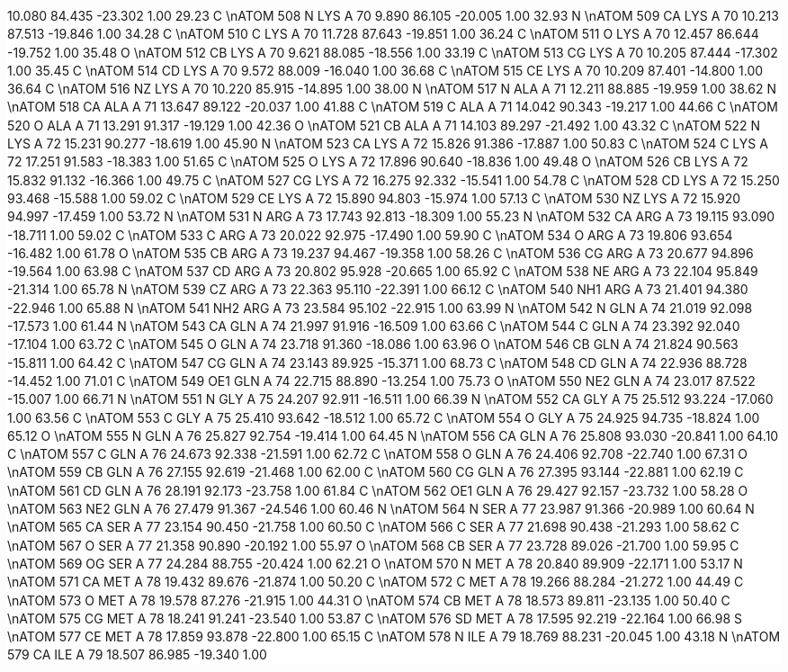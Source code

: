 10.080  84.435 -23.302  1.00 29.23           C  \nATOM    508  N   LYS A  70       9.890  86.105 -20.005  1.00 32.93           N  \nATOM    509  CA  LYS A  70      10.213  87.513 -19.846  1.00 34.28           C  \nATOM    510  C   LYS A  70      11.728  87.643 -19.851  1.00 36.24           C  \nATOM    511  O   LYS A  70      12.457  86.644 -19.752  1.00 35.48           O  \nATOM    512  CB  LYS A  70       9.621  88.085 -18.556  1.00 33.19           C  \nATOM    513  CG  LYS A  70      10.205  87.444 -17.302  1.00 35.45           C  \nATOM    514  CD  LYS A  70       9.572  88.009 -16.040  1.00 36.68           C  \nATOM    515  CE  LYS A  70      10.209  87.401 -14.800  1.00 36.64           C  \nATOM    516  NZ  LYS A  70      10.220  85.915 -14.895  1.00 38.00           N  \nATOM    517  N   ALA A  71      12.211  88.885 -19.959  1.00 38.62           N  \nATOM    518  CA  ALA A  71      13.647  89.122 -20.037  1.00 41.88           C  \nATOM    519  C   ALA A  71      14.042  90.343 -19.217  1.00 44.66           C  \nATOM    520  O   ALA A  71      13.291  91.317 -19.129  1.00 42.36           O  \nATOM    521  CB  ALA A  71      14.103  89.297 -21.492  1.00 43.32           C  \nATOM    522  N   LYS A  72      15.231  90.277 -18.619  1.00 45.90           N  \nATOM    523  CA  LYS A  72      15.826  91.386 -17.887  1.00 50.83           C  \nATOM    524  C   LYS A  72      17.251  91.583 -18.383  1.00 51.65           C  \nATOM    525  O   LYS A  72      17.896  90.640 -18.836  1.00 49.48           O  \nATOM    526  CB  LYS A  72      15.832  91.132 -16.366  1.00 49.75           C  \nATOM    527  CG  LYS A  72      16.275  92.332 -15.541  1.00 54.78           C  \nATOM    528  CD  LYS A  72      15.250  93.468 -15.588  1.00 59.02           C  \nATOM    529  CE  LYS A  72      15.890  94.803 -15.974  1.00 57.13           C  \nATOM    530  NZ  LYS A  72      15.920  94.997 -17.459  1.00 53.72           N  \nATOM    531  N   ARG A  73      17.743  92.813 -18.309  1.00 55.23           N  \nATOM    532  CA  ARG A  73      19.115  93.090 -18.711  1.00 59.02           C  \nATOM    533  C   ARG A  73      20.022  92.975 -17.490  1.00 59.90           C  \nATOM    534  O   ARG A  73      19.806  93.654 -16.482  1.00 61.78           O  \nATOM    535  CB  ARG A  73      19.237  94.467 -19.358  1.00 58.26           C  \nATOM    536  CG  ARG A  73      20.677  94.896 -19.564  1.00 63.98           C  \nATOM    537  CD  ARG A  73      20.802  95.928 -20.665  1.00 65.92           C  \nATOM    538  NE  ARG A  73      22.104  95.849 -21.314  1.00 65.78           N  \nATOM    539  CZ  ARG A  73      22.363  95.110 -22.391  1.00 66.12           C  \nATOM    540  NH1 ARG A  73      21.401  94.380 -22.946  1.00 65.88           N  \nATOM    541  NH2 ARG A  73      23.584  95.102 -22.915  1.00 63.99           N  \nATOM    542  N   GLN A  74      21.019  92.098 -17.573  1.00 61.44           N  \nATOM    543  CA  GLN A  74      21.997  91.916 -16.509  1.00 63.66           C  \nATOM    544  C   GLN A  74      23.392  92.040 -17.104  1.00 63.72           C  \nATOM    545  O   GLN A  74      23.718  91.360 -18.086  1.00 63.96           O  \nATOM    546  CB  GLN A  74      21.824  90.563 -15.811  1.00 64.42           C  \nATOM    547  CG  GLN A  74      23.143  89.925 -15.371  1.00 68.73           C  \nATOM    548  CD  GLN A  74      22.936  88.728 -14.452  1.00 71.01           C  \nATOM    549  OE1 GLN A  74      22.715  88.890 -13.254  1.00 75.73           O  \nATOM    550  NE2 GLN A  74      23.017  87.522 -15.007  1.00 66.71           N  \nATOM    551  N   GLY A  75      24.207  92.911 -16.511  1.00 66.39           N  \nATOM    552  CA  GLY A  75      25.512  93.224 -17.060  1.00 63.56           C  \nATOM    553  C   GLY A  75      25.410  93.642 -18.512  1.00 65.72           C  \nATOM    554  O   GLY A  75      24.925  94.735 -18.824  1.00 65.12           O  \nATOM    555  N   GLN A  76      25.827  92.754 -19.414  1.00 64.45           N  \nATOM    556  CA  GLN A  76      25.808  93.030 -20.841  1.00 64.10           C  \nATOM    557  C   GLN A  76      24.673  92.338 -21.591  1.00 62.72           C  \nATOM    558  O   GLN A  76      24.406  92.708 -22.740  1.00 67.31           O  \nATOM    559  CB  GLN A  76      27.155  92.619 -21.468  1.00 62.00           C  \nATOM    560  CG  GLN A  76      27.395  93.144 -22.881  1.00 62.19           C  \nATOM    561  CD  GLN A  76      28.191  92.173 -23.758  1.00 61.84           C  \nATOM    562  OE1 GLN A  76      29.427  92.157 -23.732  1.00 58.28           O  \nATOM    563  NE2 GLN A  76      27.479  91.367 -24.546  1.00 60.46           N  \nATOM    564  N   SER A  77      23.987  91.366 -20.989  1.00 60.64           N  \nATOM    565  CA  SER A  77      23.154  90.450 -21.758  1.00 60.50           C  \nATOM    566  C   SER A  77      21.698  90.438 -21.293  1.00 58.62           C  \nATOM    567  O   SER A  77      21.358  90.890 -20.192  1.00 55.97           O  \nATOM    568  CB  SER A  77      23.728  89.026 -21.700  1.00 59.95           C  \nATOM    569  OG  SER A  77      24.284  88.755 -20.424  1.00 62.21           O  \nATOM    570  N   MET A  78      20.840  89.909 -22.171  1.00 53.17           N  \nATOM    571  CA  MET A  78      19.432  89.676 -21.874  1.00 50.20           C  \nATOM    572  C   MET A  78      19.266  88.284 -21.272  1.00 44.49           C  \nATOM    573  O   MET A  78      19.578  87.276 -21.915  1.00 44.31           O  \nATOM    574  CB  MET A  78      18.573  89.811 -23.135  1.00 50.40           C  \nATOM    575  CG  MET A  78      18.241  91.241 -23.540  1.00 53.87           C  \nATOM    576  SD  MET A  78      17.595  92.219 -22.164  1.00 66.98           S  \nATOM    577  CE  MET A  78      17.859  93.878 -22.800  1.00 65.15           C  \nATOM    578  N   ILE A  79      18.769  88.231 -20.045  1.00 43.18           N  \nATOM    579  CA  ILE A  79      18.507  86.985 -19.340  1.00